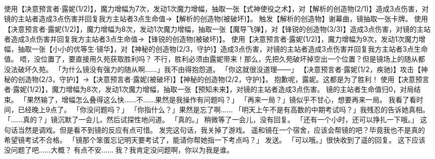 使用【决意预言者·露妮(1/2)】，魔力增幅为7次，发动1次魔力增幅，抽取一张【式神使役之术】，对【解析的创造物(2/1)】造成3点伤害，对镜的主站者造成3点伤害并回复我方主站者3点生命值->【解析的创造物(被破坏)】。
触发【解析的创造物】谢幕曲，镜抽取一张卡牌。
使用【决意预言者·露妮(1/2)】，魔力增幅为8次，发动1次魔力增幅，抽取一张【魔导飞弹】，对【锋锐的创造物(3/3)】造成3点伤害，对镜的主站者造成3点伤害并回复我方主站者3点生命值->【锋锐的创造物(被破坏)】。
使用【决意预言者·露妮(1/2)】，魔力增幅为9次，发动1次魔力增幅，抽取一张【小小的优等生·镜华】，对【神秘的创造物(2/3，守护)】造成3点伤害，对镜的主站者造成3点伤害并回复我方主站者3点生命值。
唔，没位置了，要直接用久苑获取胜利吗？
不行，胜利必须由露妮带来！那么，先把久苑破坏掉空出一个位置？但是镜场上的随从都没法破坏久苑。
「为什么镜没有强力的随从啊……」我不由得抱怨道。
「你这就很没道理——」
【决意预言者·露妮(1/2，疾驰)】攻击【神秘的创造物(2/3，守护)】->【决意预言者·露妮(被破坏)】【神秘的创造物(2/2，守护)】。
抱歉呢，露妮。这都是为了胜利！
使用【决意预言者·露妮(1/2)】，魔力增幅为8次，发动1次魔力增幅，抽取一张【预知未来】，对镜的主站者造成3点伤害。
镜的主站者生命值归0，对局结束。
「果然输了，增幅怎么叠得这么快……不……果然是我操作有问题吗？」
「再来一局？」镜似乎不甘心，想要再来一局。
我看了看时间，已经晚上9点了。
「你没问题吗？」
「你指什么？」果然是忘了啊……
「明天上午不是有高数的中期考试吗？」我残忍的告诉她真相。
「……真的？」镜沉默了一会儿，然后试探性地问道。
「真的。」
稍微等了一会儿，没有回复。
「还有一个小时，还可以挣扎一下哦。」
这句话当然是调戏。但是看不到镜的反应有点可惜。
发完这句话，我关掉了游戏。
遥和镜在一个宿舍，应该会帮镜的吧？毕竟我也不是真的希望镜考试不合格。
「镜那个笨蛋忘记明天要考试了，能请你帮她指一下考点吗？」
发送。
「可以哦。」很快收到了遥的回复。
这下应该没问题了吧……大概？
有点不安……
我？我肯定没问题啊，你以为我是谁。